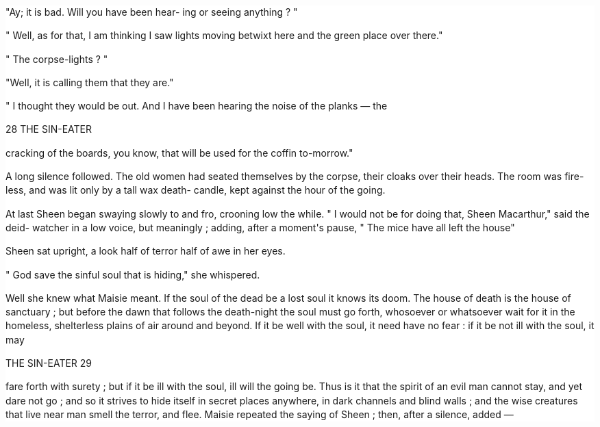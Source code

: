 "Ay; it is bad. Will you have been hear- 
ing or seeing anything ? " 

" Well, as for that, I am thinking I saw 
lights moving betwixt here and the green place 
over there." 

" The corpse-lights ? " 

"Well, it is calling them that they are." 

" I thought they would be out. And I have 
been hearing the noise of the planks — the 



28 THE SIN-EATER 

cracking of the boards, you know, that will 
be used for the coffin to-morrow." 

A long silence followed. The old women 
had seated themselves by the corpse, their 
cloaks over their heads. The room was fire- 
less, and was lit only by a tall wax death- 
candle, kept against the hour of the going. 

At last Sheen began swaying slowly to and 
fro, crooning low the while. " I would not be 
for doing that, Sheen Macarthur," said the deid- 
watcher in a low voice, but meaningly ; adding, 
after a moment's pause, " The mice have all 
left the house" 

Sheen sat upright, a look half of terror half 
of awe in her eyes. 

" God save the sinful soul that is hiding," 
she whispered. 

Well she knew what Maisie meant. If the 
soul of the dead be a lost soul it knows its 
doom. The house of death is the house of 
sanctuary ; but before the dawn that follows the 
death-night the soul must go forth, whosoever 
or whatsoever wait for it in the homeless, 
shelterless plains of air around and beyond. 
If it be well with the soul, it need have no 
fear : if it be not ill with the soul, it may 



THE SIN-EATER 29 

fare forth with surety ; but if it be ill with 
the soul, ill will the going be. Thus is it 
that the spirit of an evil man cannot stay, 
and yet dare not go ; and so it strives to 
hide itself in secret places anywhere, in dark 
channels and blind walls ; and the wise 
creatures that live near man smell the terror, 
and flee. Maisie repeated the saying of Sheen ; 
then, after a silence, added — 
